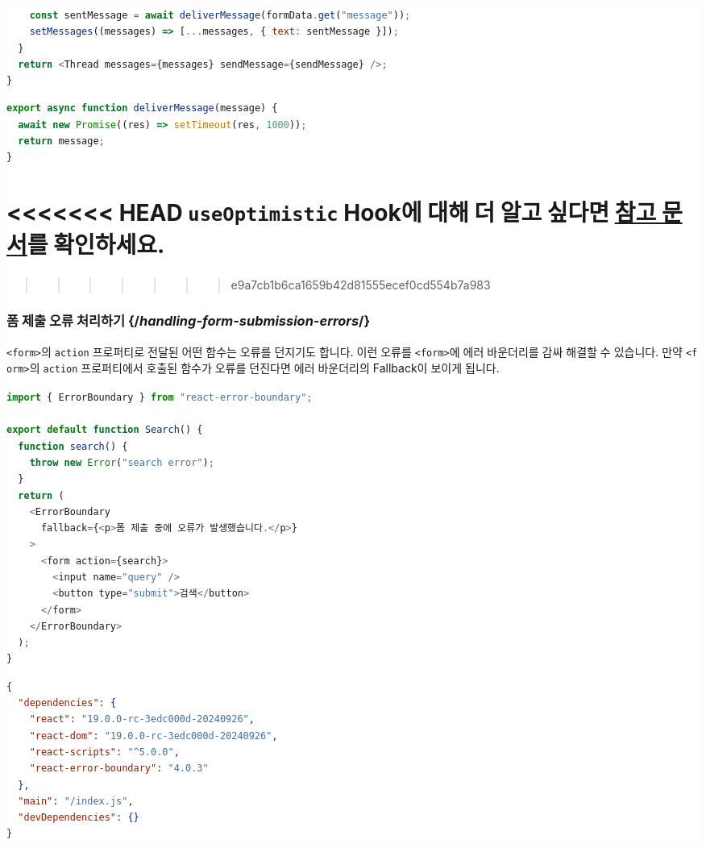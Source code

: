 ```js src/App.js
    const sentMessage = await deliverMessage(formData.get("message"));
    setMessages((messages) => [...messages, { text: sentMessage }]);
  }
  return <Thread messages={messages} sendMessage={sendMessage} />;
}
```

```js src/actions.js
export async function deliverMessage(message) {
  await new Promise((res) => setTimeout(res, 1000));
  return message;
}
```

</Sandpack>

<<<<<<< HEAD
`useOptimistic` Hook에 대해 더 알고 싶다면 [참고 문서](/reference/react/hooks/useOptimistic)를 확인하세요.
=======
[//]: # 'Uncomment the next line, and delete this line after the `useOptimistic` reference documentatino page is published'
[//]: # 'To learn more about the `useOptimistic` Hook see the [reference documentation](/reference/react/useOptimistic).'
>>>>>>> e9a7cb1b6ca1659b42d81555ecef0cd554b7a983

### 폼 제출 오류 처리하기 {/*handling-form-submission-errors*/}

`<form>`의 `action` 프로퍼티로 전달된 어떤 함수는 오류를 던지기도 합니다. 이런 오류를 `<form>`에 에러 바운더리를 감싸 해결할 수 있습니다. 만약 `<form>`의 `action` 프로퍼티에서 호출된 함수가 오류를 던진다면 에러 바운더리의 Fallback이 보이게 됩니다.

<Sandpack>

```js src/App.js
import { ErrorBoundary } from "react-error-boundary";

export default function Search() {
  function search() {
    throw new Error("search error");
  }
  return (
    <ErrorBoundary
      fallback={<p>폼 제출 중에 오류가 발생했습니다.</p>}
    >
      <form action={search}>
        <input name="query" />
        <button type="submit">검색</button>
      </form>
    </ErrorBoundary>
  );
}

```

```json package.json hidden
{
  "dependencies": {
    "react": "19.0.0-rc-3edc000d-20240926",
    "react-dom": "19.0.0-rc-3edc000d-20240926",
    "react-scripts": "^5.0.0",
    "react-error-boundary": "4.0.3"
  },
  "main": "/index.js",
  "devDependencies": {}
}
```
